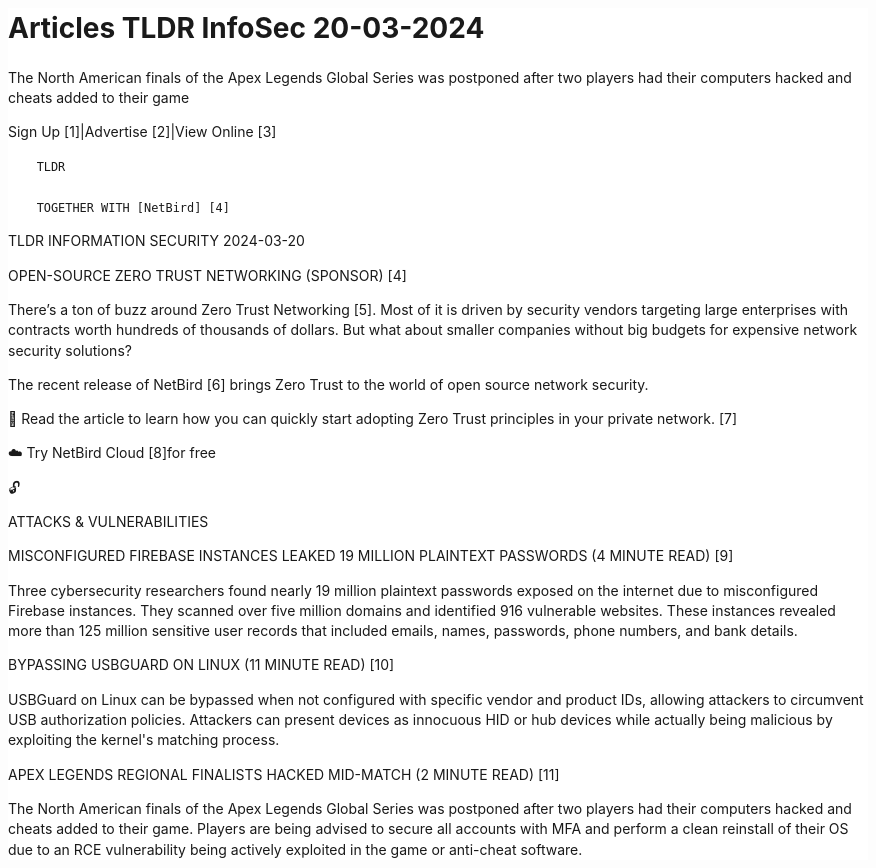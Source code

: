 # Articles TLDR InfoSec 20-03-2024

The North American finals of the Apex Legends Global Series was
postponed after two players had their computers hacked and cheats
added to their game  

 Sign Up [1]|Advertise [2]|View Online [3] 

		TLDR 

		TOGETHER WITH [NetBird] [4]

TLDR INFORMATION SECURITY 2024-03-20

 OPEN-SOURCE ZERO TRUST NETWORKING (SPONSOR) [4] 

 There’s a ton of buzz around Zero Trust Networking [5]. Most of it
is driven by security vendors targeting large enterprises with
contracts worth hundreds of thousands of dollars.
But what about smaller companies without big budgets for expensive
network security solutions?

The recent release of NetBird [6] brings Zero Trust to the world of
open source network security.

📖 Read the article to learn how you can quickly start adopting Zero
Trust principles in your private network. [7]

☁️ Try NetBird Cloud [8]for free

🔓 

ATTACKS & VULNERABILITIES

 MISCONFIGURED FIREBASE INSTANCES LEAKED 19 MILLION PLAINTEXT
PASSWORDS (4 MINUTE READ) [9] 

 Three cybersecurity researchers found nearly 19 million plaintext
passwords exposed on the internet due to misconfigured Firebase
instances. They scanned over five million domains and identified 916
vulnerable websites. These instances revealed more than 125 million
sensitive user records that included emails, names, passwords, phone
numbers, and bank details. 

 BYPASSING USBGUARD ON LINUX (11 MINUTE READ) [10] 

 USBGuard on Linux can be bypassed when not configured with specific
vendor and product IDs, allowing attackers to circumvent USB
authorization policies. Attackers can present devices as innocuous HID
or hub devices while actually being malicious by exploiting the
kernel's matching process. 

 APEX LEGENDS REGIONAL FINALISTS HACKED MID-MATCH (2 MINUTE READ) [11]


 The North American finals of the Apex Legends Global Series was
postponed after two players had their computers hacked and cheats
added to their game. Players are being advised to secure all accounts
with MFA and perform a clean reinstall of their OS due to an RCE
vulnerability being actively exploited in the game or anti-cheat
software. 

